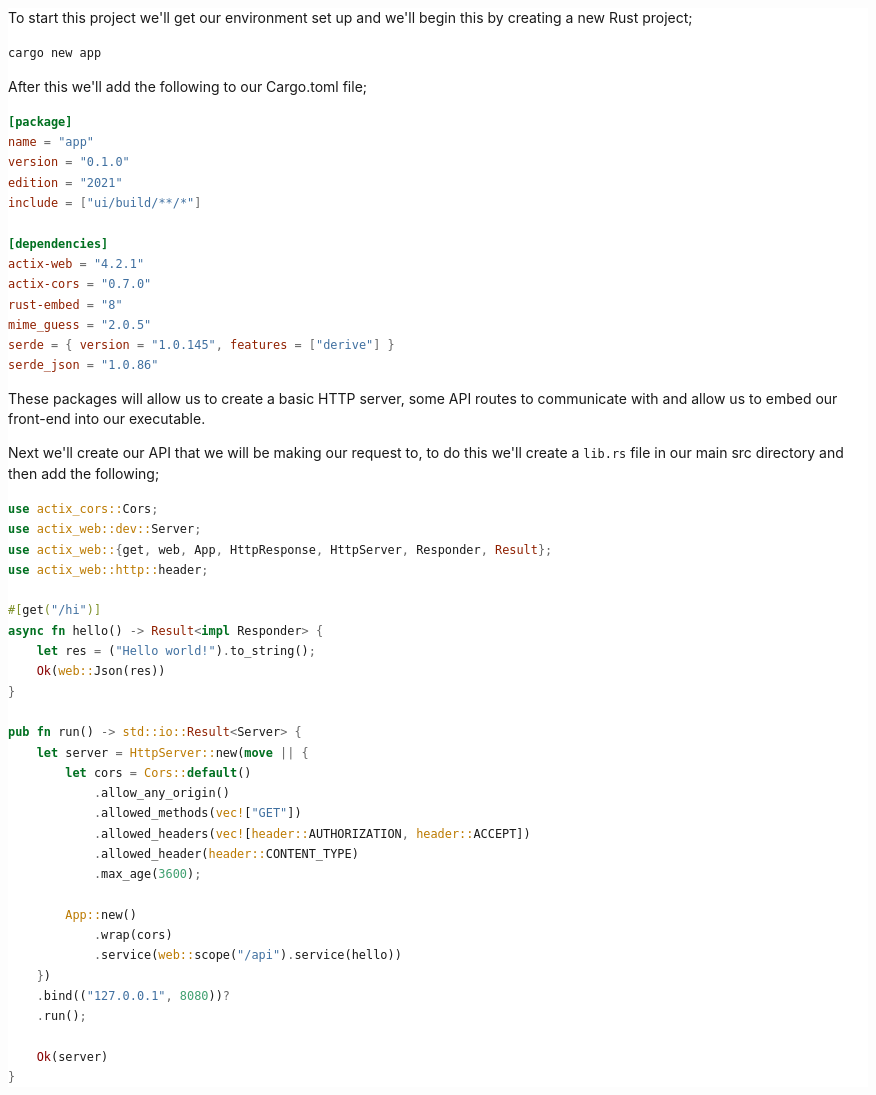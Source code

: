 To start this project we'll get our environment set up and we'll begin this by creating a new Rust project;
```bash
cargo new app
```

After this we'll add the following to our Cargo.toml file;
```toml
[package]
name = "app"
version = "0.1.0"
edition = "2021"
include = ["ui/build/**/*"]

[dependencies]
actix-web = "4.2.1"
actix-cors = "0.7.0"
rust-embed = "8"
mime_guess = "2.0.5"
serde = { version = "1.0.145", features = ["derive"] }
serde_json = "1.0.86"
```

These packages will allow us to create a basic HTTP server, some API routes to communicate with and allow us to embed our front-end into our executable.

Next we'll create our API that we will be making our request to, to do this we'll create a `lib.rs` file in our main src directory and then add the following;

```rust
use actix_cors::Cors;
use actix_web::dev::Server;
use actix_web::{get, web, App, HttpResponse, HttpServer, Responder, Result};
use actix_web::http::header;

#[get("/hi")]
async fn hello() -> Result<impl Responder> {
    let res = ("Hello world!").to_string();
    Ok(web::Json(res))
}

pub fn run() -> std::io::Result<Server> {
    let server = HttpServer::new(move || {
        let cors = Cors::default()
            .allow_any_origin()
            .allowed_methods(vec!["GET"])
            .allowed_headers(vec![header::AUTHORIZATION, header::ACCEPT])
            .allowed_header(header::CONTENT_TYPE)
            .max_age(3600);

        App::new()
            .wrap(cors)
            .service(web::scope("/api").service(hello))
    })
    .bind(("127.0.0.1", 8080))?
    .run();

    Ok(server)
}
```
